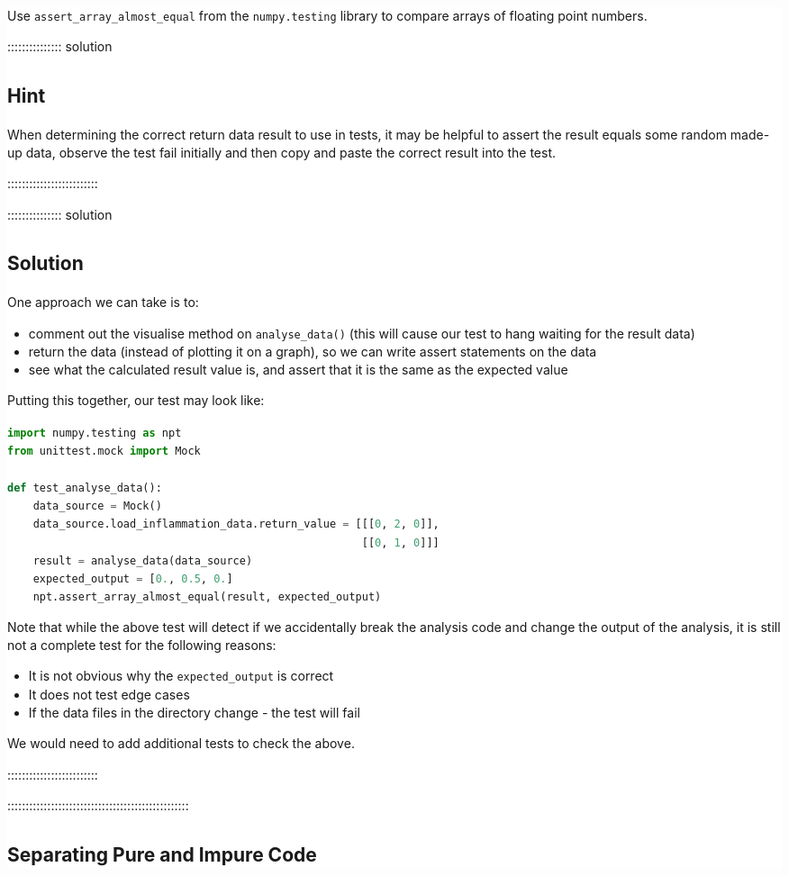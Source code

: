 Use `assert_array_almost_equal` from the `numpy.testing` library to
compare arrays of floating point numbers.

:::::::::::::::  solution

## Hint

When determining the correct return data result to use in tests, it may be helpful to assert the
result equals some random made-up data, observe the test fail initially and then
copy and paste the correct result into the test.

:::::::::::::::::::::::::

:::::::::::::::  solution

## Solution

One approach we can take is to:

- comment out the visualise method on `analyse_data()`
  (this will cause our test to hang waiting for the result data)
- return the data (instead of plotting it on a graph), so we can write assert statements
  on the data
- see what the calculated result value is, and assert that it is the same as the expected value

Putting this together, our test may look like:

```python
import numpy.testing as npt
from unittest.mock import Mock

def test_analyse_data():
    data_source = Mock()
    data_source.load_inflammation_data.return_value = [[[0, 2, 0]],
                                                       [[0, 1, 0]]]
    result = analyse_data(data_source)
    expected_output = [0., 0.5, 0.]
    npt.assert_array_almost_equal(result, expected_output)
```

Note that while the above test will detect if we accidentally break the analysis code and
change the output of the analysis, it is still not a complete test for the following reasons:

- It is not obvious why the `expected_output` is correct
- It does not test edge cases
- If the data files in the directory change - the test will fail

We would need to add additional tests to check the above.



:::::::::::::::::::::::::

::::::::::::::::::::::::::::::::::::::::::::::::::

## Separating Pure and Impure Code
